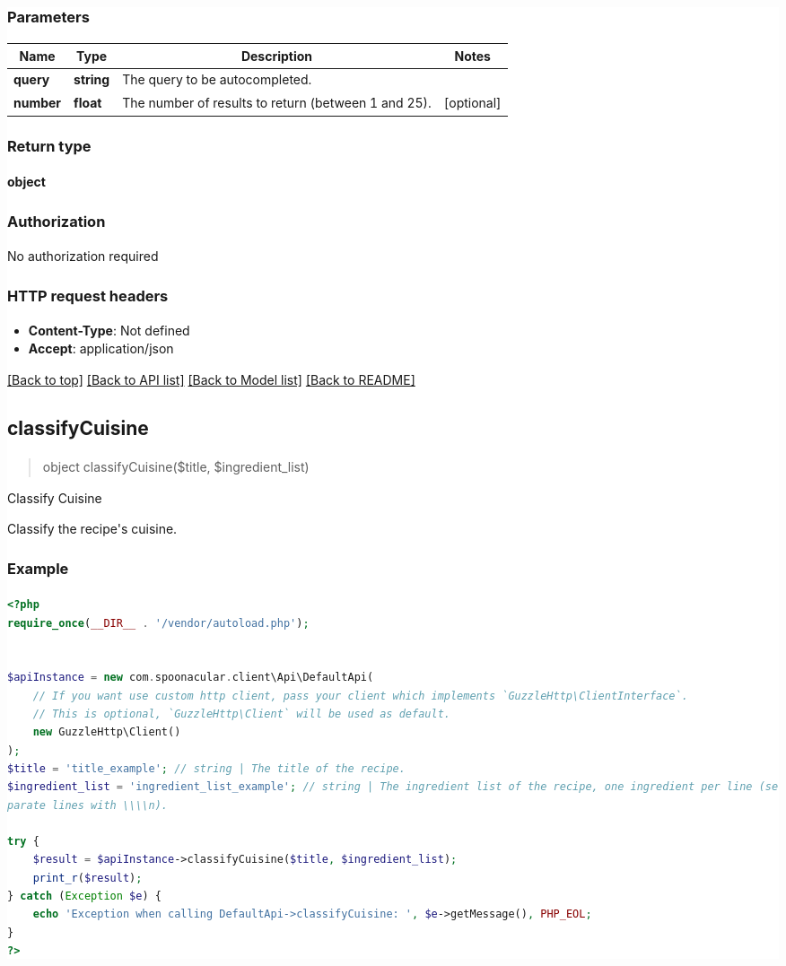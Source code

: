 ### Parameters


Name | Type | Description  | Notes
------------- | ------------- | ------------- | -------------
 **query** | **string**| The query to be autocompleted. |
 **number** | **float**| The number of results to return (between 1 and 25). | [optional]

### Return type

**object**

### Authorization

No authorization required

### HTTP request headers

- **Content-Type**: Not defined
- **Accept**: application/json

[[Back to top]](#) [[Back to API list]](../../README.md#documentation-for-api-endpoints)
[[Back to Model list]](../../README.md#documentation-for-models)
[[Back to README]](../../README.md)


## classifyCuisine

> object classifyCuisine($title, $ingredient_list)

Classify Cuisine

Classify the recipe's cuisine.

### Example

```php
<?php
require_once(__DIR__ . '/vendor/autoload.php');


$apiInstance = new com.spoonacular.client\Api\DefaultApi(
    // If you want use custom http client, pass your client which implements `GuzzleHttp\ClientInterface`.
    // This is optional, `GuzzleHttp\Client` will be used as default.
    new GuzzleHttp\Client()
);
$title = 'title_example'; // string | The title of the recipe.
$ingredient_list = 'ingredient_list_example'; // string | The ingredient list of the recipe, one ingredient per line (separate lines with \\\\n).

try {
    $result = $apiInstance->classifyCuisine($title, $ingredient_list);
    print_r($result);
} catch (Exception $e) {
    echo 'Exception when calling DefaultApi->classifyCuisine: ', $e->getMessage(), PHP_EOL;
}
?>
```
